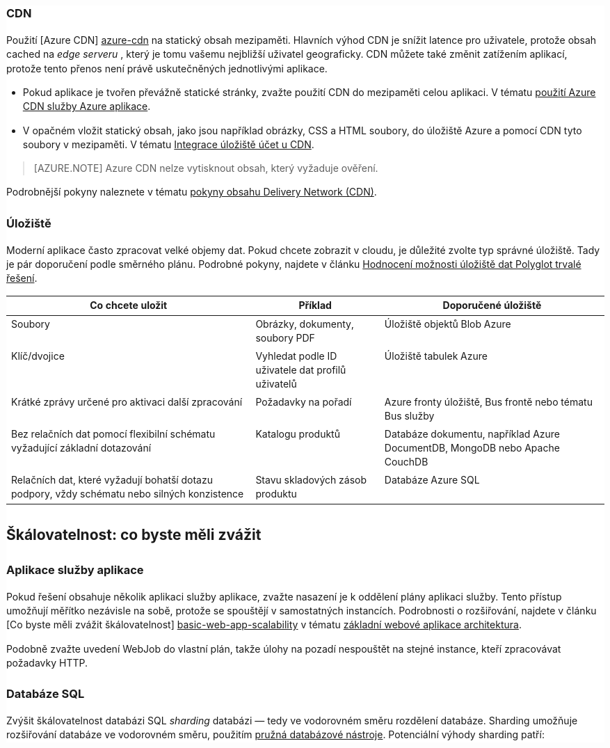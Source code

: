 ### <a name="cdn"></a>CDN 

Použití [Azure CDN] [ azure-cdn] na statický obsah mezipaměti. Hlavních výhod CDN je snížit latence pro uživatele, protože obsah cached na *edge serveru* , který je tomu vašemu nejbližší uživatel geograficky. CDN můžete také změnit zatížením aplikací, protože tento přenos není právě uskutečněných jednotlivými aplikace.

- Pokud aplikace je tvořen převážně statické stránky, zvažte použití CDN do mezipaměti celou aplikaci. V tématu [použití Azure CDN služby Azure aplikace][cdn-app-service].

- V opačném vložit statický obsah, jako jsou například obrázky, CSS a HTML soubory, do úložiště Azure a pomocí CDN tyto soubory v mezipaměti. V tématu [Integrace úložiště účet u CDN][cdn-storage-account].

> [AZURE.NOTE] Azure CDN nelze vytisknout obsah, který vyžaduje ověření.

Podrobnější pokyny naleznete v tématu [pokyny obsahu Delivery Network (CDN)][cdn-guidance]. 

### <a name="storage"></a>Úložiště

Moderní aplikace často zpracovat velké objemy dat. Pokud chcete zobrazit v cloudu, je důležité zvolte typ správné úložiště. Tady je pár doporučení podle směrného plánu.  Podrobné pokyny, najdete v článku [Hodnocení možnosti úložiště dat Polyglot trvalé řešení][polyglot-storage].

Co chcete uložit | Příklad | Doporučené úložiště
--- | --- | ---
Soubory | Obrázky, dokumenty, soubory PDF | Úložiště objektů Blob Azure
Klíč/dvojice | Vyhledat podle ID uživatele dat profilů uživatelů | Úložiště tabulek Azure
Krátké zprávy určené pro aktivaci další zpracování | Požadavky na pořadí | Azure fronty úložiště, Bus frontě nebo tématu Bus služby
Bez relačních dat pomocí flexibilní schématu vyžadující základní dotazování | Katalogu produktů | Databáze dokumentu, například Azure DocumentDB, MongoDB nebo Apache CouchDB
Relačních dat, které vyžadují bohatší dotazu podpory, vždy schématu nebo silných konzistence | Stavu skladových zásob produktu | Databáze Azure SQL

## <a name="scalability-considerations"></a>Škálovatelnost: co byste měli zvážit

### <a name="app-service-app"></a>Aplikace služby aplikace

Pokud řešení obsahuje několik aplikaci služby aplikace, zvažte nasazení je k oddělení plány aplikaci služby. Tento přístup umožňují měřítko nezávisle na sobě, protože se spouštějí v samostatných instancích. Podrobnosti o rozšiřování, najdete v článku [Co byste měli zvážit škálovatelnost] [ basic-web-app-scalability] v tématu [základní webové aplikace architektura][basic-web-app].

Podobně zvažte uvedení WebJob do vlastní plán, takže úlohy na pozadí nespouštět na stejné instance, kteří zpracovávat požadavky HTTP.  

### <a name="sql-database"></a>Databáze SQL

Zvýšit škálovatelnost databázi SQL *sharding* databázi &mdash; tedy ve vodorovném směru rozdělení databáze. Sharding umožňuje rozšiřování databáze ve vodorovném směru, použitím [pružná databázové nástroje][sql-elastic]. Potenciální výhody sharding patří:


[api-guidance]: ../best-practices-api-design.md
[app-service-web-app]: ../app-service-web/app-service-web-overview.md
[app-service-api-app]: ../app-service-api/app-service-api-apps-why-best-platform.md
[app-service-pricing]: https://azure.microsoft.com/en-us/pricing/details/app-service/
[azure-cdn]: https://azure.microsoft.com/en-us/services/cdn/
[azure-redis]: https://azure.microsoft.com/en-us/services/cache/
[azure-search]: https://azure.microsoft.com/en-us/documentation/services/search/
[azure-search-scaling]: ../search/search-capacity-planning.md
[background-jobs]: ../best-practices-background-jobs.md
[basic-web-app]: guidance-web-apps-basic.md
[basic-web-app-scalability]: guidance-web-apps-basic.md#scalability-considerations 
[caching-guidance]: ../best-practices-caching.md
[cdn-app-service]: ../app-service-web/cdn-websites-with-cdn.md
[cdn-storage-account]: ../cdn/cdn-create-a-storage-account-with-cdn.md
[cdn-guidance]: ../best-practices-cdn.md
[cors]: ../app-service-api/app-service-api-cors-consume-javascript.md
[documentdb]: https://azure.microsoft.com/en-us/documentation/services/documentdb/
[polyglot-storage]: https://github.com/mspnp/azure-guidance/blob/master/Polyglot-Solutions.md
[queue-storage]: ../storage/storage-dotnet-how-to-use-queues.md
[queues-compared]: ../service-bus-messaging/service-bus-azure-and-service-bus-queues-compared-contrasted.md
[resource-group]: ../resource-group-overview.md
[sql-db]: https://azure.microsoft.com/en-us/documentation/services/sql-database/
[sql-elastic]: ../sql-database/sql-database-elastic-scale-introduction.md
[sql-encryption]: https://msdn.microsoft.com/en-us/library/dn948096.aspx
[tm]: https://azure.microsoft.com/en-us/services/traffic-manager/
[web-app-multi-region]: ./guidance-web-apps-multi-region.md
[webjobs-guidance]: ../best-practices-background-jobs.md
[webjobs]: ../app-service/app-service-webjobs-readme.md
[0]: ./media/blueprints/paas-web-scalability.png "Webová aplikace v Azure s rozšiřitelnost"
